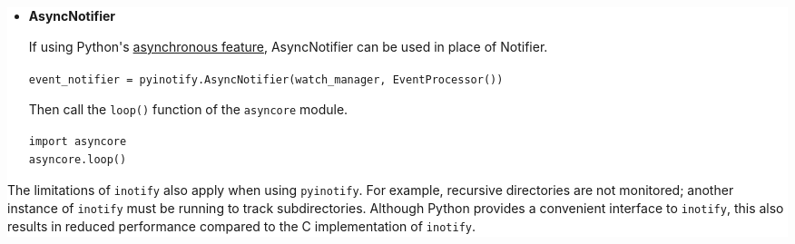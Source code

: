  -  **AsyncNotifier**

    If using Python's [asynchronous feature](https://docs.python.org/3/library/asyncio.html), AsyncNotifier can be used in place of Notifier.

        event_notifier = pyinotify.AsyncNotifier(watch_manager, EventProcessor())

    Then call the `loop()` function of the `asyncore` module.

        import asyncore
        asyncore.loop()

The limitations of `inotify` also apply when using `pyinotify`. For example, recursive directories are not monitored; another instance of `inotify` must be running to track subdirectories. Although Python provides a convenient interface to `inotify`, this also results in reduced performance compared to the C implementation of `inotify`.
